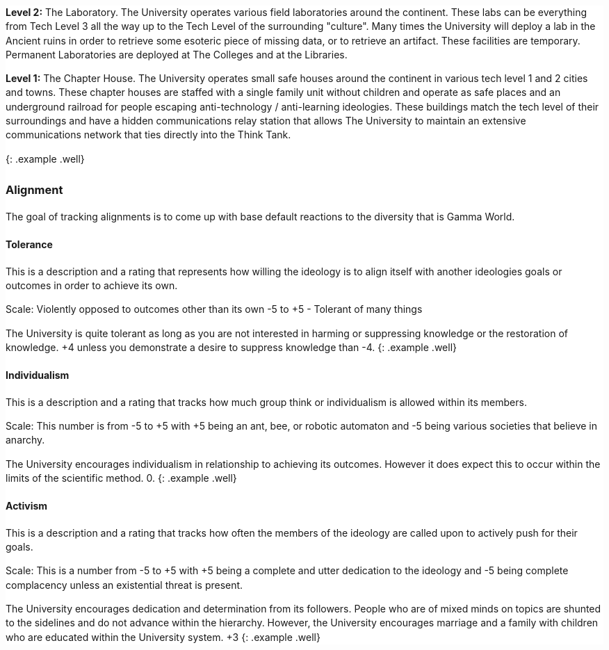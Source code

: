 **Level 2:** The Laboratory.  The University operates various field laboratories around the continent.  These labs can be everything from Tech Level 3 all the way up to the Tech Level of the surrounding "culture".  Many times the University will deploy a lab in the Ancient ruins in order to retrieve some esoteric piece of missing data, or to retrieve an artifact.  These facilities are temporary.  Permanent Laboratories are deployed at The Colleges and at the Libraries.

**Level 1:** The Chapter House.  The University operates small safe houses around the continent in various tech level 1 and 2 cities and towns.  These chapter houses are staffed with a single family unit without children and operate as safe places and an underground railroad for people escaping anti-technology / anti-learning ideologies. These buildings match the tech level of their surroundings and have a hidden communications relay station that allows The University to maintain an extensive communications network that ties directly into the Think Tank.
</div>
{: .example .well}

### Alignment

The goal of tracking alignments is to come up with base default reactions to the diversity that is Gamma World. 

#### Tolerance

This is a description and a rating that represents how willing the ideology is to align itself with another ideologies goals or outcomes in order to achieve its own.  

Scale: Violently opposed to outcomes other than its own -5 to +5 - Tolerant of many things

The University is quite tolerant as long as you are not interested in harming or suppressing knowledge or the restoration of knowledge. +4 unless you demonstrate a desire to suppress knowledge than -4. 
{: .example .well}

#### Individualism

This is a description and a rating that tracks how much group think or individualism is allowed within its members.  

Scale: This number is from -5 to +5 with +5 being an ant, bee, or robotic automaton and -5 being various societies that believe in anarchy. 

The University encourages individualism in relationship to achieving its outcomes.  However it does expect this to occur within the limits of the scientific method.  0.
{: .example .well}

#### Activism

This is a description and a rating that tracks how often the members of the ideology are called upon to actively push for their goals.  

Scale:  This is a number from -5 to +5 with +5 being a complete and utter dedication to the ideology and -5 being complete complacency unless an existential threat is present.  

The University encourages dedication and determination from its followers.  People who are of mixed minds on topics are shunted to the sidelines and do not advance within the hierarchy.  However, the University encourages marriage and a family with children who are educated within the University system.  +3
{: .example .well}
